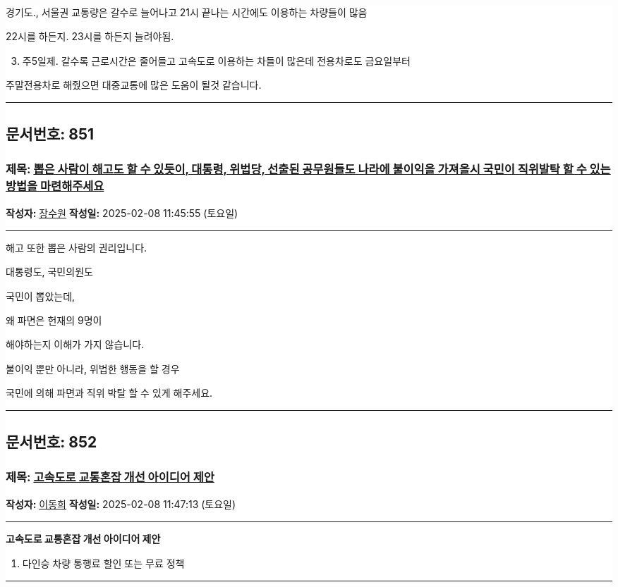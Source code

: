 경기도., 서울권 교통량은 갈수로 늘어나고 21시 끝나는 시간에도 이용하는 차량들이 많음

22시를 하든지. 23시를 하든지 늘려야됨.

3. 주5일제. 갈수록 근로시간은 줄어들고 고속도로 이용하는 차들이 많은데 전용차로도 금요일부터

주말전용차로 해줬으면 대중교통에 많은 도움이 될것 같습니다.

---





## 문서번호: 851

### 제목: [뽑은 사람이 해고도 할 수 있듯이, 대통령, 위법당, 선출된 공무원들도 나라에 불이익을 가져올시 국민이 직위발탁 할 수 있는 방법을  마련해주세요 ](https://q4all.kr/redirect/detail/0329861c-1273-46b4-9234-a9e5e78c6d50)

**작성자:** [장수원](https://q4all.kr/user/profile/1346)
**작성일:** 2025-02-08 11:45:55 (토요일)

---

해고 또한 뽑은 사람의 권리입니다.

대통령도, 국민의원도

국민이 뽑았는데,

왜 파면은 헌재의 9명이

해야하는지 이해가 가지 않습니다.

불이익 뿐만 아니라, 위법한 행동을 할 경우

국민에 의해 파면과 직위 박탈 할 수 있게 해주세요.

---





## 문서번호: 852

### 제목: [고속도로 교통혼잡 개선 아이디어 제안](https://q4all.kr/redirect/detail/0875042f-2ba1-4dcc-8695-7a7abd06cbe4)

**작성자:** [이동희](https://q4all.kr/user/profile/1333)
**작성일:** 2025-02-08 11:47:13 (토요일)

---

**고속도로 교통혼잡 개선 아이디어 제안**

1. 다인승 차량 통행료 할인 또는 무료 정책
-------------------------

